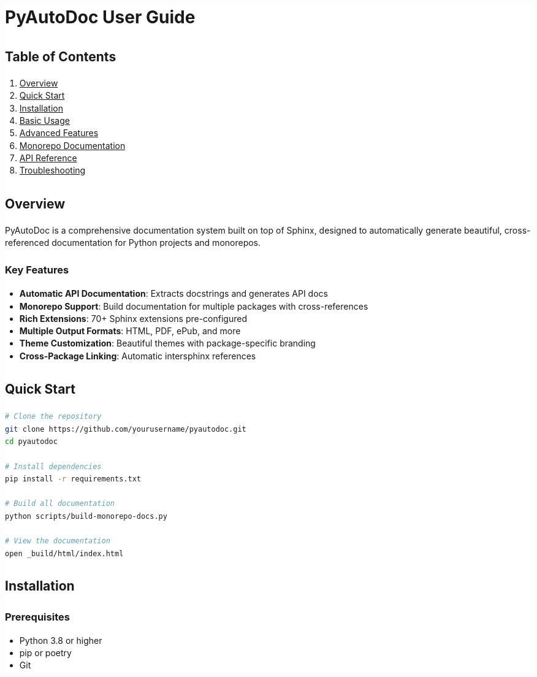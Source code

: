 # PyAutoDoc User Guide

## Table of Contents
1. [Overview](#overview)
2. [Quick Start](#quick-start)
3. [Installation](#installation)
4. [Basic Usage](#basic-usage)
5. [Advanced Features](#advanced-features)
6. [Monorepo Documentation](#monorepo-documentation)
7. [API Reference](#api-reference)
8. [Troubleshooting](#troubleshooting)

## Overview

PyAutoDoc is a comprehensive documentation system built on top of Sphinx, designed to automatically generate beautiful, cross-referenced documentation for Python projects and monorepos.

### Key Features
- **Automatic API Documentation**: Extracts docstrings and generates API docs
- **Monorepo Support**: Build documentation for multiple packages with cross-references
- **Rich Extensions**: 70+ Sphinx extensions pre-configured
- **Multiple Output Formats**: HTML, PDF, ePub, and more
- **Theme Customization**: Beautiful themes with package-specific branding
- **Cross-Package Linking**: Automatic intersphinx references

## Quick Start

```bash
# Clone the repository
git clone https://github.com/yourusername/pyautodoc.git
cd pyautodoc

# Install dependencies
pip install -r requirements.txt

# Build all documentation
python scripts/build-monorepo-docs.py

# View the documentation
open _build/html/index.html
```

## Installation

### Prerequisites
- Python 3.8 or higher
- pip or poetry
- Git
